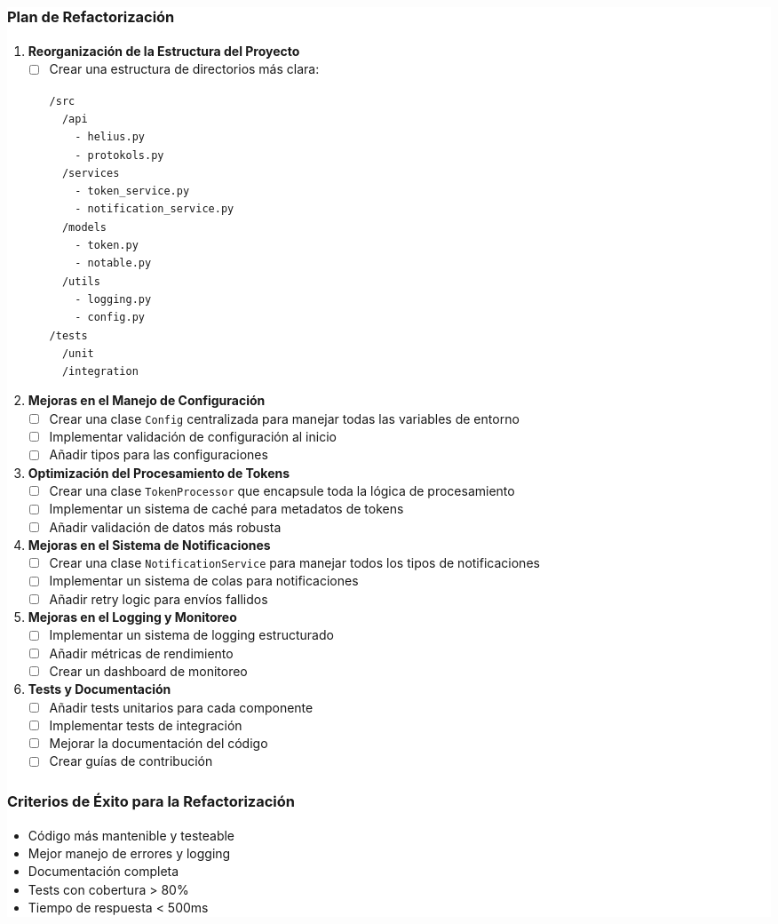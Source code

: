
### Plan de Refactorización

1. **Reorganización de la Estructura del Proyecto**
   - [ ] Crear una estructura de directorios más clara:
     ```
     /src
       /api
         - helius.py
         - protokols.py
       /services
         - token_service.py
         - notification_service.py
       /models
         - token.py
         - notable.py
       /utils
         - logging.py
         - config.py
     /tests
       /unit
       /integration
     ```

2. **Mejoras en el Manejo de Configuración**
   - [ ] Crear una clase `Config` centralizada para manejar todas las variables de entorno
   - [ ] Implementar validación de configuración al inicio
   - [ ] Añadir tipos para las configuraciones

3. **Optimización del Procesamiento de Tokens**
   - [ ] Crear una clase `TokenProcessor` que encapsule toda la lógica de procesamiento
   - [ ] Implementar un sistema de caché para metadatos de tokens
   - [ ] Añadir validación de datos más robusta

4. **Mejoras en el Sistema de Notificaciones**
   - [ ] Crear una clase `NotificationService` para manejar todos los tipos de notificaciones
   - [ ] Implementar un sistema de colas para notificaciones
   - [ ] Añadir retry logic para envíos fallidos

5. **Mejoras en el Logging y Monitoreo**
   - [ ] Implementar un sistema de logging estructurado
   - [ ] Añadir métricas de rendimiento
   - [ ] Crear un dashboard de monitoreo

6. **Tests y Documentación**
   - [ ] Añadir tests unitarios para cada componente
   - [ ] Implementar tests de integración
   - [ ] Mejorar la documentación del código
   - [ ] Crear guías de contribución

### Criterios de Éxito para la Refactorización
- Código más mantenible y testeable
- Mejor manejo de errores y logging
- Documentación completa
- Tests con cobertura > 80%
- Tiempo de respuesta < 500ms

